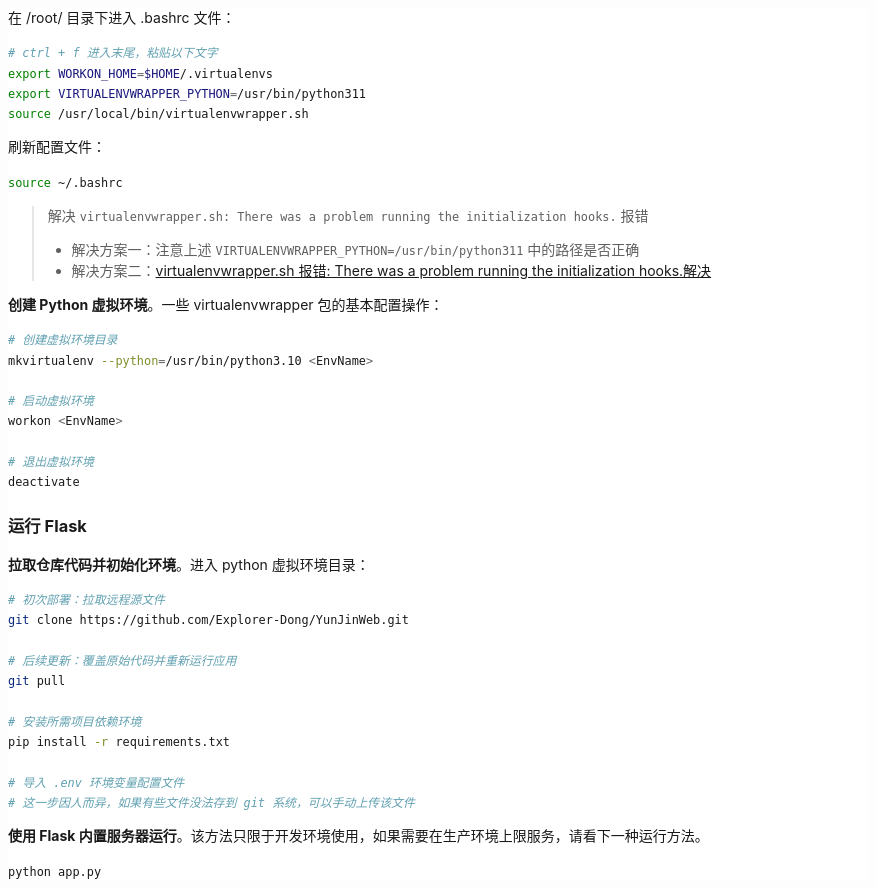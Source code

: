 在 /root/ 目录下进入 .bashrc 文件：

```bash
# ctrl + f 进入末尾，粘贴以下文字
export WORKON_HOME=$HOME/.virtualenvs
export VIRTUALENVWRAPPER_PYTHON=/usr/bin/python311
source /usr/local/bin/virtualenvwrapper.sh
```

刷新配置文件：

```bash
source ~/.bashrc
```

> 解决 `virtualenvwrapper.sh: There was a problem running the initialization hooks.` 报错
>
> - 解决方案一：注意上述 `VIRTUALENVWRAPPER_PYTHON=/usr/bin/python311` 中的路径是否正确
> - 解决方案二：[virtualenvwrapper.sh 报错: There was a problem running the initialization hooks.解决](https://www.cnblogs.com/cpl9412290130/p/10019231.html)

**创建 Python 虚拟环境**。一些 virtualenvwrapper 包的基本配置操作：

```bash
# 创建虚拟环境目录
mkvirtualenv --python=/usr/bin/python3.10 <EnvName>

# 启动虚拟环境
workon <EnvName>

# 退出虚拟环境
deactivate
```

### 运行 Flask

**拉取仓库代码并初始化环境**。进入 python 虚拟环境目录：

```bash
# 初次部署：拉取远程源文件
git clone https://github.com/Explorer-Dong/YunJinWeb.git

# 后续更新：覆盖原始代码并重新运行应用
git pull

# 安装所需项目依赖环境
pip install -r requirements.txt

# 导入 .env 环境变量配置文件
# 这一步因人而异，如果有些文件没法存到 git 系统，可以手动上传该文件
```

**使用 Flask 内置服务器运行**。该方法只限于开发环境使用，如果需要在生产环境上限服务，请看下一种运行方法。

```bash
python app.py
```
